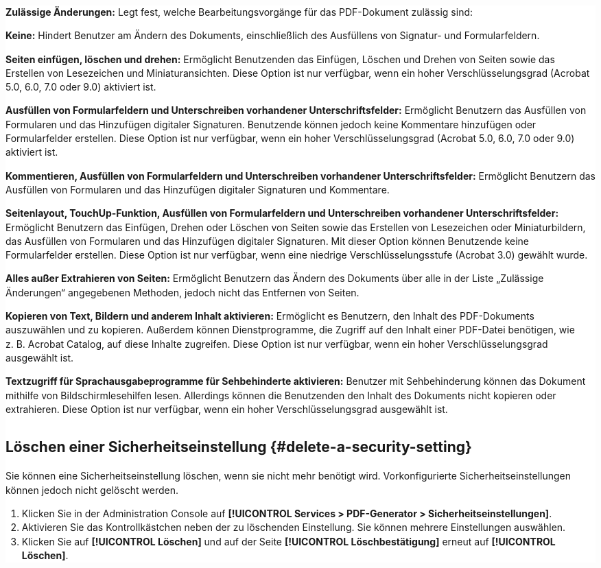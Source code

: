 **Zulässige Änderungen:** Legt fest, welche Bearbeitungsvorgänge für das PDF-Dokument zulässig sind:

**Keine:** Hindert Benutzer am Ändern des Dokuments, einschließlich des Ausfüllens von Signatur- und Formularfeldern.

**Seiten einfügen, löschen und drehen:** Ermöglicht Benutzenden das Einfügen, Löschen und Drehen von Seiten sowie das Erstellen von Lesezeichen und Miniaturansichten. Diese Option ist nur verfügbar, wenn ein hoher Verschlüsselungsgrad (Acrobat 5.0, 6.0, 7.0 oder 9.0) aktiviert ist.

**Ausfüllen von Formularfeldern und Unterschreiben vorhandener 
Unterschriftsfelder:** Ermöglicht Benutzern das Ausfüllen von Formularen und das Hinzufügen digitaler Signaturen. Benutzende können jedoch keine Kommentare hinzufügen oder Formularfelder erstellen. Diese Option ist nur verfügbar, wenn ein hoher Verschlüsselungsgrad (Acrobat 5.0, 6.0, 7.0 oder 9.0) aktiviert ist.

**Kommentieren, Ausfüllen von Formularfeldern und Unterschreiben vorhandener 
Unterschriftsfelder:** Ermöglicht Benutzern das Ausfüllen von Formularen und das Hinzufügen digitaler Signaturen und Kommentare.

**Seitenlayout, TouchUp-Funktion, Ausfüllen von Formularfeldern und Unterschreiben 
vorhandener Unterschriftsfelder:** Ermöglicht Benutzern das Einfügen, Drehen oder Löschen von Seiten sowie das Erstellen von Lesezeichen oder Miniaturbildern, das Ausfüllen von Formularen und das Hinzufügen digitaler Signaturen. Mit dieser Option können Benutzende keine Formularfelder erstellen. Diese Option ist nur verfügbar, wenn eine niedrige Verschlüsselungsstufe (Acrobat 3.0) gewählt wurde.

**Alles außer Extrahieren von Seiten:** Ermöglicht Benutzern das Ändern des Dokuments über alle in der Liste „Zulässige Änderungen“ angegebenen Methoden, jedoch nicht das Entfernen von Seiten.

**Kopieren von Text, Bildern und anderem Inhalt aktivieren:** Ermöglicht es Benutzern, den Inhalt des PDF-Dokuments auszuwählen und zu kopieren. Außerdem können Dienstprogramme, die Zugriff auf den Inhalt einer PDF-Datei benötigen, wie z. B. Acrobat Catalog, auf diese Inhalte zugreifen. Diese Option ist nur verfügbar, wenn ein hoher Verschlüsselungsgrad ausgewählt ist.

**Textzugriff für Sprachausgabeprogramme für 
Sehbehinderte aktivieren:** Benutzer mit Sehbehinderung können das Dokument mithilfe von Bildschirmlesehilfen lesen. Allerdings können die Benutzenden den Inhalt des Dokuments nicht kopieren oder extrahieren. Diese Option ist nur verfügbar, wenn ein hoher Verschlüsselungsgrad ausgewählt ist.

## Löschen einer Sicherheitseinstellung {#delete-a-security-setting}

Sie können eine Sicherheitseinstellung löschen, wenn sie nicht mehr benötigt wird. Vorkonfigurierte Sicherheitseinstellungen können jedoch nicht gelöscht werden.

1. Klicken Sie in der Administration Console auf **[!UICONTROL Services > PDF-Generator > Sicherheitseinstellungen]**.
1. Aktivieren Sie das Kontrollkästchen neben der zu löschenden Einstellung. Sie können mehrere Einstellungen auswählen.
1. Klicken Sie auf **[!UICONTROL Löschen]** und auf der Seite **[!UICONTROL Löschbestätigung]** erneut auf **[!UICONTROL Löschen]**.
